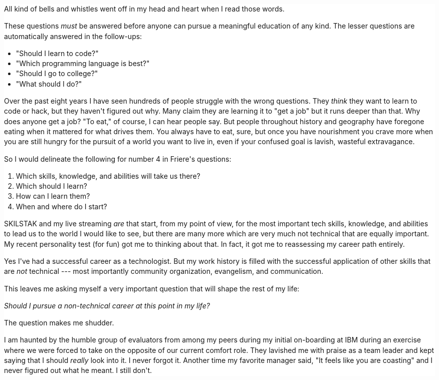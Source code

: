 All kind of bells and whistles went off in my head and heart when I read
those words.

These questions *must* be answered before anyone can pursue a
meaningful education of any kind. The lesser questions are automatically
answered in the follow-ups:

* "Should I learn to code?"
* "Which programming language is best?"
* "Should I go to college?"
* "What should I do?"

Over the past eight years I have seen hundreds of people struggle
with the wrong questions. They *think* they want to learn to code or
hack, but they haven't figured out why. Many claim they are learning it
to "get a job" but it runs deeper than that. Why does anyone get a job?
"To eat," of course, I can hear people say. But people throughout history
and geography have foregone eating when it mattered for what drives
them. You always have to eat, sure, but once you have nourishment
you crave more when you are still hungry for the pursuit of a world
you want to live in, even if your confused goal is lavish,
wasteful extravagance. 

So I would delineate the following for number 4 in Friere's questions:

1. Which skills, knowledge, and abilities will take us there?
1. Which should I learn?
1. How can I learn them?
1. When and where do I start?

SKILSTAK and my live streaming *are* that start, from my point of view,
for the most important tech skills, knowledge, and abilities to lead us
to the world I would like to see, but there are many more which are very
much not technical that are equally important. My recent personality
test (for fun) got me to thinking about that. In fact, it got me to
reassessing my career path entirely.

Yes I've had a successful career as a technologist. But my work history
is filled with the successful application of other skills that are *not*
technical --- most importantly community organization, evangelism, and
communication.

This leaves me asking myself a very important question that will shape
the rest of my life:

*Should I pursue a non-technical career at this point in my life?*

The question makes me shudder.

I am haunted by the humble group of evaluators from among my peers
during my initial on-boarding at IBM during an exercise where we were
forced to take on the opposite of our current comfort role. They
lavished me with praise as a team leader and kept saying that I should
*really* look into it. I never forgot it. Another time my favorite
manager said, "It feels like you are coasting" and I never figured out
what he meant. I still don't.
